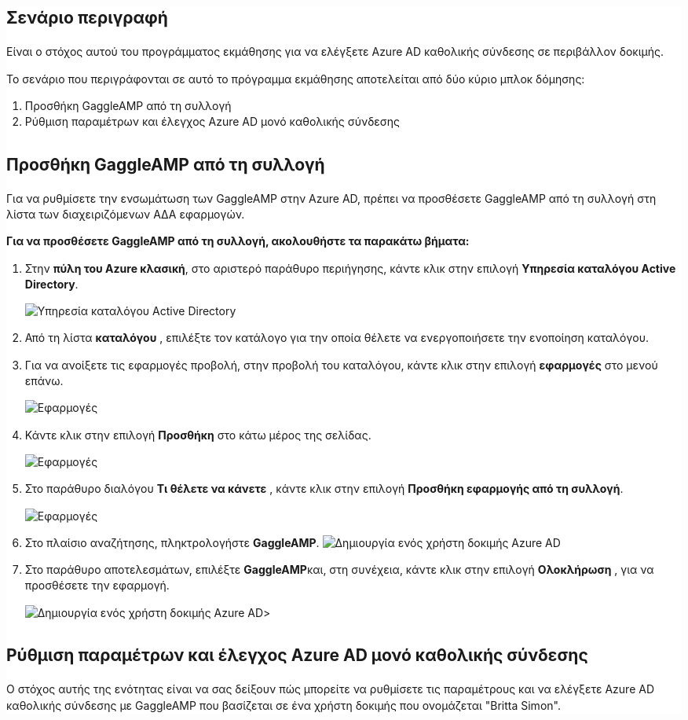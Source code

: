 
## <a name="scenario-description"></a>Σενάριο περιγραφή
Είναι ο στόχος αυτού του προγράμματος εκμάθησης για να ελέγξετε Azure AD καθολικής σύνδεσης σε περιβάλλον δοκιμής. 

Το σενάριο που περιγράφονται σε αυτό το πρόγραμμα εκμάθησης αποτελείται από δύο κύριο μπλοκ δόμησης:

1. Προσθήκη GaggleAMP από τη συλλογή
2. Ρύθμιση παραμέτρων και έλεγχος Azure AD μονό καθολικής σύνδεσης


## <a name="adding-gaggleamp-from-the-gallery"></a>Προσθήκη GaggleAMP από τη συλλογή

Για να ρυθμίσετε την ενσωμάτωση των GaggleAMP στην Azure AD, πρέπει να προσθέσετε GaggleAMP από τη συλλογή στη λίστα των διαχειριζόμενων ΑΔΑ εφαρμογών.

**Για να προσθέσετε GaggleAMP από τη συλλογή, ακολουθήστε τα παρακάτω βήματα:**

1. Στην **πύλη του Azure κλασική**, στο αριστερό παράθυρο περιήγησης, κάντε κλικ στην επιλογή **Υπηρεσία καταλόγου Active Directory**. 

    ![Υπηρεσία καταλόγου Active Directory][1]

2. Από τη λίστα **καταλόγου** , επιλέξτε τον κατάλογο για την οποία θέλετε να ενεργοποιήσετε την ενοποίηση καταλόγου.

3. Για να ανοίξετε τις εφαρμογές προβολή, στην προβολή του καταλόγου, κάντε κλικ στην επιλογή **εφαρμογές** στο μενού επάνω.

    ![Εφαρμογές][2]

4. Κάντε κλικ στην επιλογή **Προσθήκη** στο κάτω μέρος της σελίδας.

    ![Εφαρμογές][3]

5. Στο παράθυρο διαλόγου **Τι θέλετε να κάνετε** , κάντε κλικ στην επιλογή **Προσθήκη εφαρμογής από τη συλλογή**.

    ![Εφαρμογές][4]

6. Στο πλαίσιο αναζήτησης, πληκτρολογήστε **GaggleAMP**.
    ![Δημιουργία ενός χρήστη δοκιμής Azure AD](./media/active-directory-saas-gaggleamp-tutorial/tutorial_gaggleamp_01.png)

7. Στο παράθυρο αποτελεσμάτων, επιλέξτε **GaggleAMP**και, στη συνέχεια, κάντε κλικ στην επιλογή **Ολοκλήρωση** , για να προσθέσετε την εφαρμογή.

    ![Δημιουργία ενός χρήστη δοκιμής Azure AD](./media/active-directory-saas-gaggleamp-tutorial/tutorial_gaggleamp_02.png)>

##  <a name="configuring-and-testing-azure-ad-single-sign-on"></a>Ρύθμιση παραμέτρων και έλεγχος Azure AD μονό καθολικής σύνδεσης
Ο στόχος αυτής της ενότητας είναι να σας δείξουν πώς μπορείτε να ρυθμίσετε τις παραμέτρους και να ελέγξετε Azure AD καθολικής σύνδεσης με GaggleAMP που βασίζεται σε ένα χρήστη δοκιμής που ονομάζεται "Britta Simon".


[1]: ./media/active-directory-saas-gaggleamp-tutorial/tutorial_general_01.png
[2]: ./media/active-directory-saas-gaggleamp-tutorial/tutorial_general_02.png
[3]: ./media/active-directory-saas-gaggleamp-tutorial/tutorial_general_03.png
[4]: ./media/active-directory-saas-gaggleamp-tutorial/tutorial_general_04.png
[6]: ./media/active-directory-saas-gaggleamp-tutorial/tutorial_general_05.png
[10]: ./media/active-directory-saas-gaggleamp-tutorial/tutorial_general_06.png
[11]: ./media/active-directory-saas-gaggleamp-tutorial/tutorial_general_07.png
[20]: ./media/active-directory-saas-gaggleamp-tutorial/tutorial_general_100.png
[200]: ./media/active-directory-saas-gaggleamp-tutorial/tutorial_general_200.png
[201]: ./media/active-directory-saas-gaggleamp-tutorial/tutorial_general_201.png
[203]: ./media/active-directory-saas-gaggleamp-tutorial/tutorial_general_203.png
[204]: ./media/active-directory-saas-gaggleamp-tutorial/tutorial_general_204.png
[205]: ./media/active-directory-saas-gaggleamp-tutorial/tutorial_general_205.png